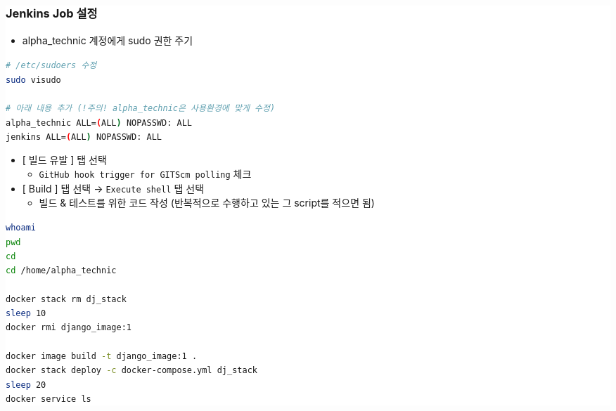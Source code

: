 ### **Jenkins Job 설정**

- alpha_technic 계정에게 sudo 권한 주기

```bash
# /etc/sudoers 수정
sudo visudo

# 아래 내용 추가 (!주의! alpha_technic은 사용환경에 맞게 수정)
alpha_technic ALL=(ALL) NOPASSWD: ALL
jenkins ALL=(ALL) NOPASSWD: ALL
```

- [ 빌드 유발 ] 탭 선택
    - `GitHub hook trigger for GITScm polling` 체크
- [ Build ] 탭 선택 → `Execute shell` 탭 선택
    - 빌드 & 테스트를 위한 코드 작성 (반복적으로 수행하고 있는 그 script를 적으면 됨)

```bash
whoami
pwd
cd
cd /home/alpha_technic

docker stack rm dj_stack
sleep 10
docker rmi django_image:1

docker image build -t django_image:1 .
docker stack deploy -c docker-compose.yml dj_stack
sleep 20
docker service ls
```